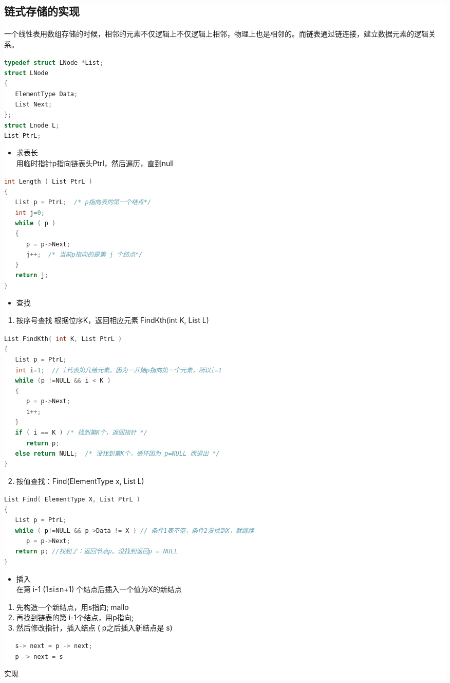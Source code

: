 ## 链式存储的实现  
一个线性表用数组存储的时候，相邻的元素不仅逻辑上不仅逻辑上相邻，物理上也是相邻的。而链表通过链连接，建立数据元素的逻辑关系。
```c
typedef struct LNode *List; 
struct LNode
{
   ElementType Data;
   List Next; 
};
struct Lnode L; 
List PtrL;
```
* 求表长   
用临时指针p指向链表头Ptrl，然后遍历，直到null
```c
int Length ( List PtrL )
{
   List p = PtrL;  /* p指向表的第一个结点*/
   int j=0; 
   while ( p ) 
   {
      p = p->Next; 
      j++;  /* 当前p指向的是第 j 个结点*/
   }
   return j; 
}
```
* 查找  
1. 按序号查找 根据位序K，返回相应元素 FindKth(int K, List L)
```c
List FindKth( int K, List PtrL )
{
   List p = PtrL;
   int i=1;  // i代表第几给元素。因为一开始p指向第一个元素，所以i=1
   while (p !=NULL && i < K )
   {
      p = p->Next;
      i++; 
   }
   if ( i == K ) /* 找到第K个，返回指针 */
      return p;
   else return NULL;  /* 没找到第K个，循环因为 p=NULL 而退出 */
}
```
2. 按值查找：Find(ElementType x, List L)
```c
List Find( ElementType X, List PtrL )
{
   List p = PtrL;
   while ( p!=NULL && p->Data != X ) // 条件1表不空，条件2没找到X，就继续
      p = p->Next;
   return p; //找到了：返回节点p。没找到返回p = NULL
}
```
* 插入  
在第 i-1 (1≤i≤n+1) 个结点后插入一个值为X的新结点  
1. 先构造一个新结点，用s指向; mallo
2. 再找到链表的第 i-1个结点，用p指向; 
3. 然后修改指针，插入结点 ( p之后插入新结点是 s)
```c   
   s-> next = p -> next;
   p -> next = s
```
实现
```c
```